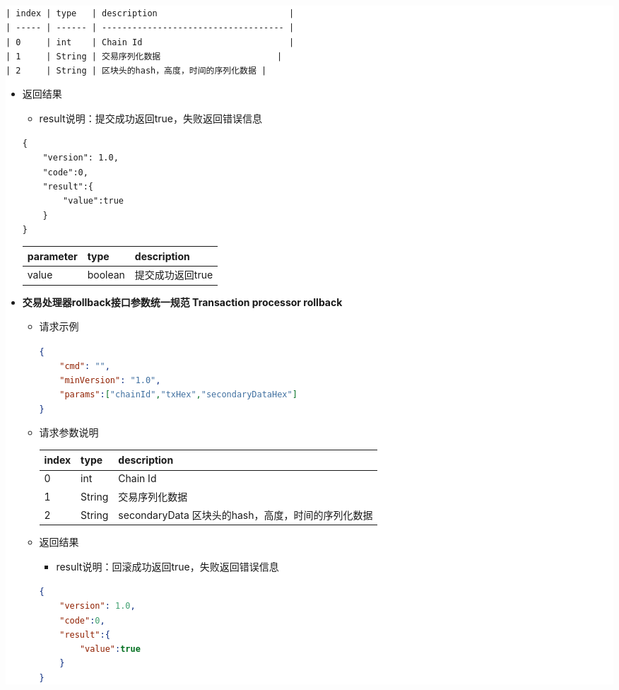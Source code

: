     | index | type   | description                          |
    | ----- | ------ | ------------------------------------ |
    | 0     | int    | Chain Id                             |
    | 1     | String | 交易序列化数据                       |
    | 2     | String | 区块头的hash，高度，时间的序列化数据 |

  - 返回结果 

    - result说明：提交成功返回true，失败返回错误信息

    ```
    {
    	"version": 1.0,
    	"code":0,
        "result":{
            "value":true
    	}
    }
    ```

    | parameter | type    | description      |
    | --------- | ------- | ---------------- |
    | value     | boolean | 提交成功返回true |

- **交易处理器rollback接口参数统一规范 Transaction processor rollback**

  - 请求示例

    ```json
    {
        "cmd": "",
        "minVersion": "1.0",
        "params":["chainId","txHex","secondaryDataHex"]
    }
    ```

  - 请求参数说明

    | index | type   | description                                        |
    | ----- | ------ | -------------------------------------------------- |
    | 0     | int    | Chain Id                                           |
    | 1     | String | 交易序列化数据                                     |
    | 2     | String | secondaryData 区块头的hash，高度，时间的序列化数据 |

  - 返回结果 

    - result说明：回滚成功返回true，失败返回错误信息

    ```json
    {
    	"version": 1.0,
    	"code":0,
        "result":{
            "value":true
    	}
    }
    ```

